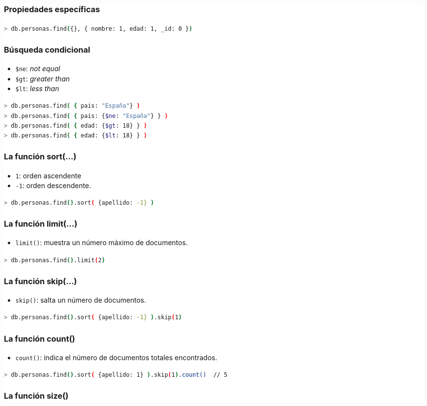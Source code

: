 ### Propiedades específicas

```bash
> db.personas.find({}, { nombre: 1, edad: 1, _id: 0 })
```


### Búsqueda condicional

- `$ne`: *not equal*
- `$gt`: *greater than*
- `$lt`: *less than*

```bash
> db.personas.find( { pais: "España"} )
> db.personas.find( { pais: {$ne: "España"} } )
> db.personas.find( { edad: {$gt: 18} } )
> db.personas.find( { edad: {$lt: 18} } )
```


### La función sort(...)

-  `1`: orden ascendente
- `-1`: orden descendente. 

```bash
> db.personas.find().sort( {apellido: -1} )
```


### La función limit(...)

- `limit()`: muestra un número máximo de documentos.

```bash
> db.personas.find().limit(2)
```


### La función skip(...)

- `skip()`: salta un número de documentos.

```bash
> db.personas.find().sort( {apellido: -1} ).skip(1)
```


### La función count()

- `count()`: indica el número de documentos totales encontrados.

```bash
> db.personas.find().sort( {apellido: 1} ).skip(1).count()  // 5
```


### La función size()
